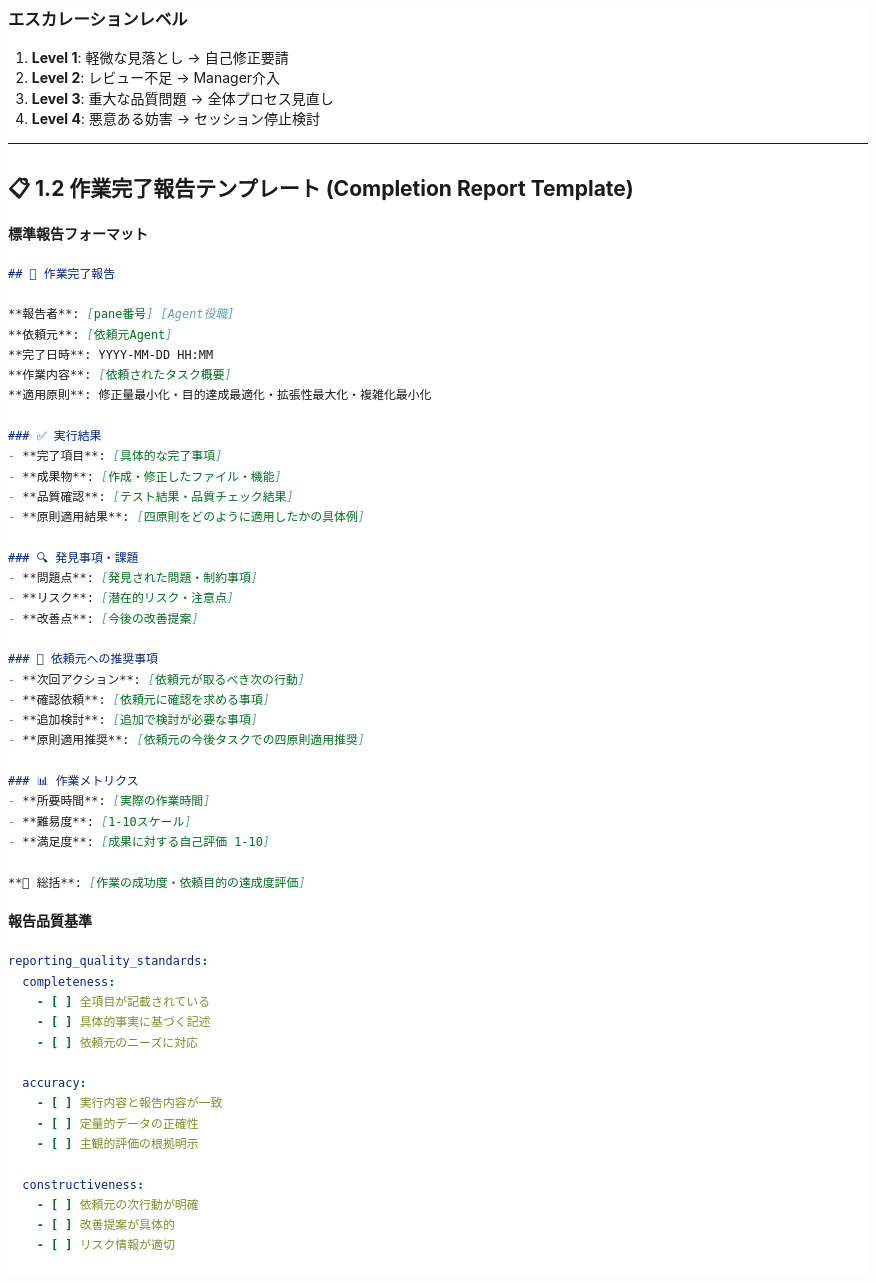### エスカレーションレベル

1. **Level 1**: 軽微な見落とし → 自己修正要請
2. **Level 2**: レビュー不足 → Manager介入
3. **Level 3**: 重大な品質問題 → 全体プロセス見直し
4. **Level 4**: 悪意ある妨害 → セッション停止検討

---

## 📋 1.2 作業完了報告テンプレート (Completion Report Template)

#### 標準報告フォーマット
```markdown
## 🔄 作業完了報告

**報告者**: [pane番号] [Agent役職]  
**依頼元**: [依頼元Agent]  
**完了日時**: YYYY-MM-DD HH:MM  
**作業内容**: [依頼されたタスク概要]  
**適用原則**: 修正量最小化・目的達成最適化・拡張性最大化・複雑化最小化

### ✅ 実行結果
- **完了項目**: [具体的な完了事項]
- **成果物**: [作成・修正したファイル・機能]
- **品質確認**: [テスト結果・品質チェック結果]
- **原則適用結果**: [四原則をどのように適用したかの具体例]

### 🔍 発見事項・課題
- **問題点**: [発見された問題・制約事項]
- **リスク**: [潜在的リスク・注意点]
- **改善点**: [今後の改善提案]

### 📌 依頼元への推奨事項
- **次回アクション**: [依頼元が取るべき次の行動]
- **確認依頼**: [依頼元に確認を求める事項]
- **追加検討**: [追加で検討が必要な事項]
- **原則適用推奨**: [依頼元の今後タスクでの四原則適用推奨]

### 📊 作業メトリクス
- **所要時間**: [実際の作業時間]
- **難易度**: [1-10スケール]
- **満足度**: [成果に対する自己評価 1-10]

**🎯 総括**: [作業の成功度・依頼目的の達成度評価]
```

#### 報告品質基準
```yaml
reporting_quality_standards:
  completeness:
    - [ ] 全項目が記載されている
    - [ ] 具体的事実に基づく記述
    - [ ] 依頼元のニーズに対応
  
  accuracy:
    - [ ] 実行内容と報告内容が一致
    - [ ] 定量的データの正確性
    - [ ] 主観的評価の根拠明示
  
  constructiveness:
    - [ ] 依頼元の次行動が明確
    - [ ] 改善提案が具体的
    - [ ] リスク情報が適切
  
```